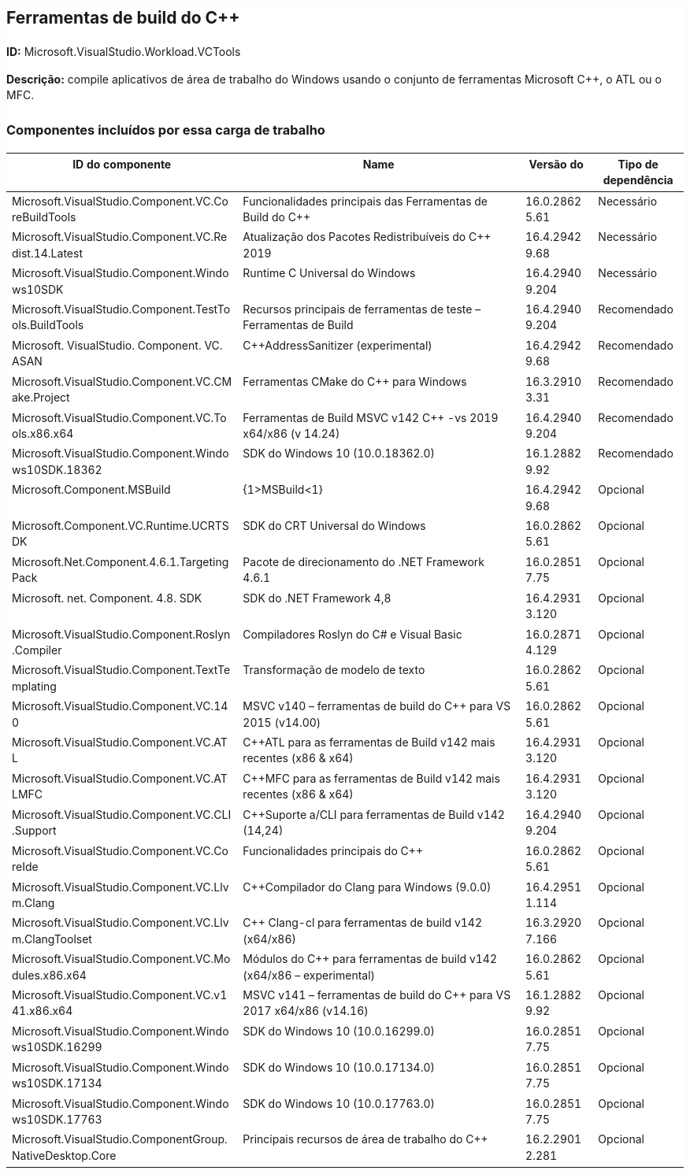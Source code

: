## <a name="c-build-tools"></a>Ferramentas de build do C++

**ID:** Microsoft.VisualStudio.Workload.VCTools

**Descrição:** compile aplicativos de área de trabalho do Windows usando o conjunto de ferramentas Microsoft C++, o ATL ou o MFC.

### <a name="components-included-by-this-workload"></a>Componentes incluídos por essa carga de trabalho

ID do componente | Name | Versão do | Tipo de dependência
--- | --- | --- | ---
Microsoft.VisualStudio.Component.VC.CoreBuildTools | Funcionalidades principais das Ferramentas de Build do C++ | 16.0.28625.61 | Necessário
Microsoft.VisualStudio.Component.VC.Redist.14.Latest | Atualização dos Pacotes Redistribuíveis do C++ 2019 | 16.4.29429.68 | Necessário
Microsoft.VisualStudio.Component.Windows10SDK | Runtime C Universal do Windows | 16.4.29409.204 | Necessário
Microsoft.VisualStudio.Component.TestTools.BuildTools | Recursos principais de ferramentas de teste – Ferramentas de Build | 16.4.29409.204 | Recomendado
Microsoft. VisualStudio. Component. VC. ASAN | C++AddressSanitizer (experimental) | 16.4.29429.68 | Recomendado
Microsoft.VisualStudio.Component.VC.CMake.Project | Ferramentas CMake do C++ para Windows | 16.3.29103.31 | Recomendado
Microsoft.VisualStudio.Component.VC.Tools.x86.x64 | Ferramentas de Build MSVC v142 C++ -vs 2019 x64/x86 (v 14.24) | 16.4.29409.204 | Recomendado
Microsoft.VisualStudio.Component.Windows10SDK.18362 | SDK do Windows 10 (10.0.18362.0) | 16.1.28829.92 | Recomendado
Microsoft.Component.MSBuild | {1&gt;MSBuild&lt;1} | 16.4.29429.68 | Opcional
Microsoft.Component.VC.Runtime.UCRTSDK | SDK do CRT Universal do Windows | 16.0.28625.61 | Opcional
Microsoft.Net.Component.4.6.1.TargetingPack | Pacote de direcionamento do .NET Framework 4.6.1 | 16.0.28517.75 | Opcional
Microsoft. net. Component. 4.8. SDK | SDK do .NET Framework 4,8 | 16.4.29313.120 | Opcional
Microsoft.VisualStudio.Component.Roslyn.Compiler | Compiladores Roslyn do C# e Visual Basic | 16.0.28714.129 | Opcional
Microsoft.VisualStudio.Component.TextTemplating | Transformação de modelo de texto | 16.0.28625.61 | Opcional
Microsoft.VisualStudio.Component.VC.140 | MSVC v140 – ferramentas de build do C++ para VS 2015 (v14.00) | 16.0.28625.61 | Opcional
Microsoft.VisualStudio.Component.VC.ATL | C++ATL para as ferramentas de Build v142 mais recentes (x86 & x64) | 16.4.29313.120 | Opcional
Microsoft.VisualStudio.Component.VC.ATLMFC | C++MFC para as ferramentas de Build v142 mais recentes (x86 & x64) | 16.4.29313.120 | Opcional
Microsoft.VisualStudio.Component.VC.CLI.Support | C++Suporte a/CLI para ferramentas de Build v142 (14,24) | 16.4.29409.204 | Opcional
Microsoft.VisualStudio.Component.VC.CoreIde | Funcionalidades principais do C++ | 16.0.28625.61 | Opcional
Microsoft.VisualStudio.Component.VC.Llvm.Clang | C++Compilador do Clang para Windows (9.0.0) | 16.4.29511.114 | Opcional
Microsoft.VisualStudio.Component.VC.Llvm.ClangToolset | C++ Clang-cl para ferramentas de build v142 (x64/x86) | 16.3.29207.166 | Opcional
Microsoft.VisualStudio.Component.VC.Modules.x86.x64 | Módulos do C++ para ferramentas de build v142 (x64/x86 – experimental) | 16.0.28625.61 | Opcional
Microsoft.VisualStudio.Component.VC.v141.x86.x64 | MSVC v141 – ferramentas de build do C++ para VS 2017 x64/x86 (v14.16) | 16.1.28829.92 | Opcional
Microsoft.VisualStudio.Component.Windows10SDK.16299 | SDK do Windows 10 (10.0.16299.0) | 16.0.28517.75 | Opcional
Microsoft.VisualStudio.Component.Windows10SDK.17134 | SDK do Windows 10 (10.0.17134.0) | 16.0.28517.75 | Opcional
Microsoft.VisualStudio.Component.Windows10SDK.17763 | SDK do Windows 10 (10.0.17763.0) | 16.0.28517.75 | Opcional
Microsoft.VisualStudio.ComponentGroup.NativeDesktop.Core | Principais recursos de área de trabalho do C++ | 16.2.29012.281 | Opcional